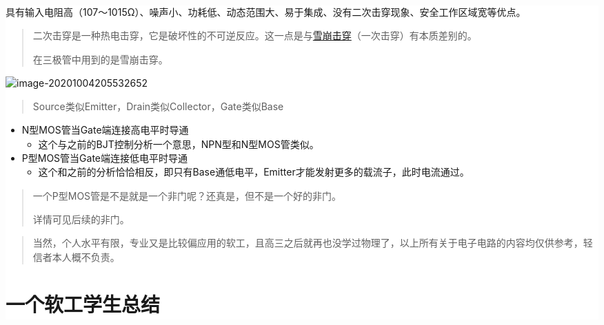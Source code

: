
具有输入电阻高（107～1015Ω）、噪声小、功耗低、动态范围大、易于集成、没有二次击穿现象、安全工作区域宽等优点。

> 二次击穿是一种热电击穿，它是破坏性的不可逆反应。这一点是与[雪崩击穿](https://baike.baidu.com/item/雪崩击穿)（一次击穿）有本质差别的。
>
> 在三极管中用到的是雪崩击穿。



![image-20201004205532652](C:/Users/Five/Desktop/note/img/image-20201004205532652.png)

> Source类似Emitter，Drain类似Collector，Gate类似Base

* N型MOS管当Gate端连接高电平时导通
  * 这个与之前的BJT控制分析一个意思，NPN型和N型MOS管类似。
* P型MOS管当Gate端连接低电平时导通
  * 这个和之前的分析恰恰相反，即只有Base通低电平，Emitter才能发射更多的载流子，此时电流通过。

> 一个P型MOS管是不是就是一个非门呢？还真是，但不是一个好的非门。
>
> 详情可见后续的非门。

> 当然，个人水平有限，专业又是比较偏应用的软工，且高三之后就再也没学过物理了，以上所有关于电子电路的内容均仅供参考，轻信者本人概不负责。

# 一个软工学生总结







[^1]:https://www.zhihu.com/question/27068465
[^2]:https://zhuanlan.zhihu.com/p/143832277
[^3]:https://www.zhihu.com/question/23894327/answer/168299698